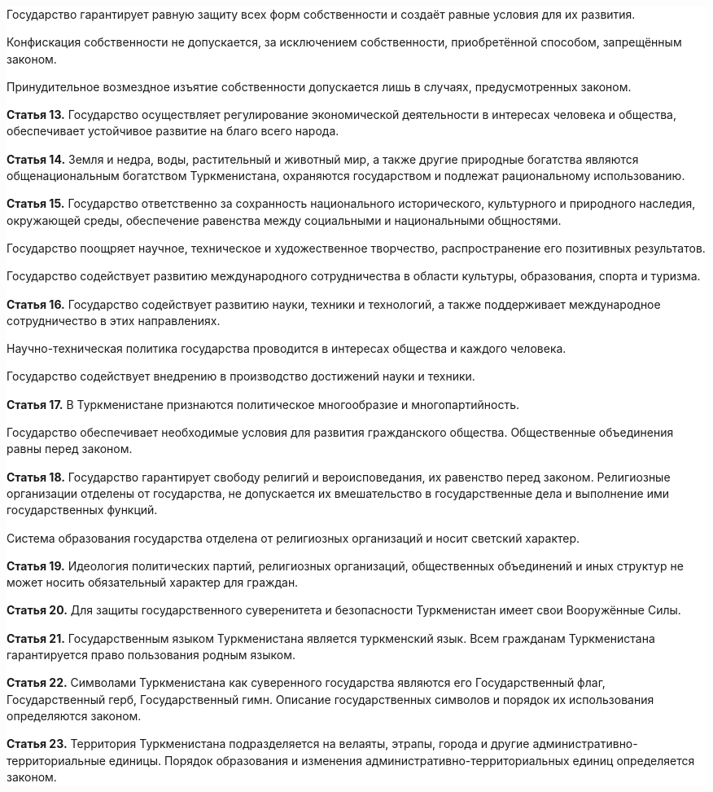 Государство гарантирует равную защиту всех форм собственности и создаёт равные условия для их развития.

Конфискация собственности не допускается, за исключением собственности, приобретённой способом, запрещённым законом.

Принудительное возмездное изъятие собственности допускается лишь в случаях, предусмотренных законом.

**Статья 13.** Государство осуществляет регулирование экономической деятельности в интересах человека и общества, обеспечивает устойчивое развитие на благо всего народа.

**Статья 14.** Земля и недра, воды, растительный и животный мир, а также другие природные богатства являются общенациональным богатством Туркменистана, охраняются государством и подлежат рациональному использованию.

**Статья 15.** Государство ответственно за сохранность национального исторического, культурного и природного наследия, окружающей среды, обеспечение равенства между социальными и национальными общностями.

Государство поощряет научное, техническое и художественное творчество, распространение его позитивных результатов.

Государство содействует развитию международного сотрудничества в области культуры, образования, спорта и туризма.

**Статья 16.** Государство содействует развитию науки, техники и технологий, а также поддерживает международное сотрудничество в этих направлениях.

Научно-техническая политика государства проводится в интересах общества и каждого человека.

Государство содействует внедрению в производство достижений науки и техники.

**Статья 17.** В Туркменистане признаются политическое многообразие и многопартийность.

Государство обеспечивает необходимые условия для развития гражданского общества. Общественные объединения равны перед законом.

**Статья 18.** Государство гарантирует свободу религий и вероисповедания, их равенство перед законом. Религиозные организации отделены от государства, не допускается их вмешательство в государственные дела и выполнение ими государственных функций.

Система образования государства отделена от религиозных организаций и носит светский характер.

**Статья 19.** Идеология политических партий, религиозных организаций, общественных объединений и иных структур не может носить обязательный характер для граждан.

**Статья 20.** Для защиты государственного суверенитета и безопасности Туркменистан имеет свои Вооружённые Силы.

**Статья 21.** Государственным языком Туркменистана является туркменский язык. Всем гражданам Туркменистана гарантируется право пользования родным языком.

**Статья 22.** Символами Туркменистана как суверенного государства являются его Государственный флаг, Государственный герб, Государственный гимн. Описание государственных символов и порядок их использования определяются законом.

**Статья 23.** Территория Туркменистана подразделяется на велаяты, этрапы, города и другие административно-территориальные единицы. Порядок образования и изменения административно-территориальных единиц определяется законом.
